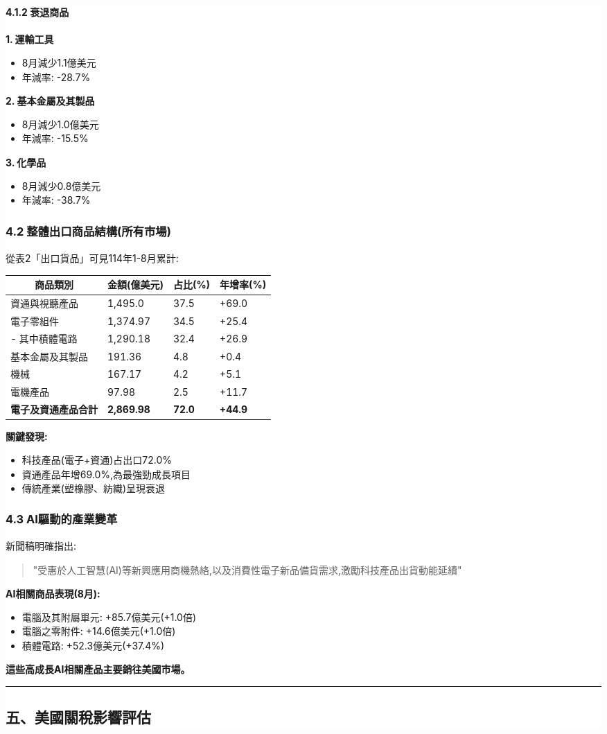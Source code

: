 #### 4.1.2 衰退商品

**1. 運輸工具**
- 8月減少1.1億美元
- 年減率: -28.7%

**2. 基本金屬及其製品**
- 8月減少1.0億美元
- 年減率: -15.5%

**3. 化學品**
- 8月減少0.8億美元
- 年減率: -38.7%

### 4.2 整體出口商品結構(所有市場)

從表2「出口貨品」可見114年1-8月累計:

| 商品類別 | 金額(億美元) | 占比(%) | 年增率(%) |
|---------|------------|--------|----------|
| 資通與視聽產品 | 1,495.0 | 37.5 | +69.0 |
| 電子零組件 | 1,374.97 | 34.5 | +25.4 |
| - 其中積體電路 | 1,290.18 | 32.4 | +26.9 |
| 基本金屬及其製品 | 191.36 | 4.8 | +0.4 |
| 機械 | 167.17 | 4.2 | +5.1 |
| 電機產品 | 97.98 | 2.5 | +11.7 |
| **電子及資通產品合計** | **2,869.98** | **72.0** | **+44.9** |

**關鍵發現:**
- 科技產品(電子+資通)占出口72.0%
- 資通產品年增69.0%,為最強勁成長項目
- 傳統產業(塑橡膠、紡織)呈現衰退

### 4.3 AI驅動的產業變革

新聞稿明確指出:

> "受惠於人工智慧(AI)等新興應用商機熱絡,以及消費性電子新品備貨需求,激勵科技產品出貨動能延續"

**AI相關商品表現(8月):**
- 電腦及其附屬單元: +85.7億美元(+1.0倍)
- 電腦之零附件: +14.6億美元(+1.0倍)
- 積體電路: +52.3億美元(+37.4%)

**這些高成長AI相關產品主要銷往美國市場。**

---

## 五、美國關稅影響評估
